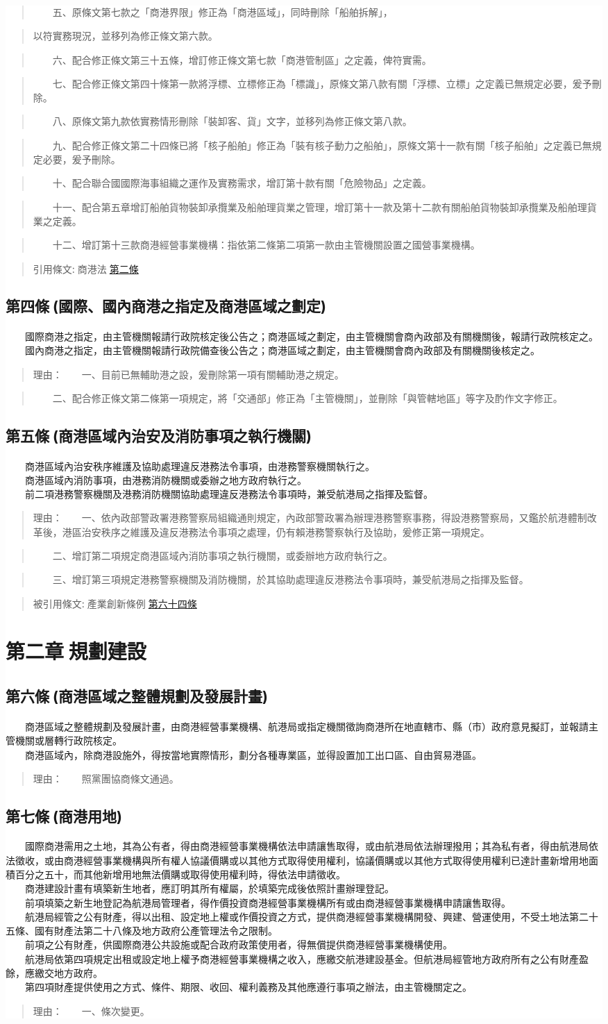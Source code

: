 > 　　五、原條文第七款之「商港界限」修正為「商港區域」，同時刪除「船舶拆解」，

> 以符實務現況，並移列為修正條文第六款。

> 　　六、配合修正條文第三十五條，增訂修正條文第七款「商港管制區」之定義，俾符實需。

> 　　七、配合修正條文第四十條第一款將浮標、立標修正為「標識」，原條文第八款有關「浮標、立標」之定義已無規定必要，爰予刪除。

> 　　八、原條文第九款依實務情形刪除「裝卸客、貨」文字，並移列為修正條文第八款。

> 　　九、配合修正條文第二十四條已將「核子船舶」修正為「裝有核子動力之船舶」，原條文第十一款有關「核子船舶」之定義已無規定必要，爰予刪除。

> 　　十、配合聯合國國際海事組織之運作及實務需求，增訂第十款有關「危險物品」之定義。

> 　　十一、配合第五章增訂船舶貨物裝卸承攬業及船舶理貨業之管理，增訂第十一款及第十二款有關船舶貨物裝卸承攬業及船舶理貨業之定義。

> 　　十二、增訂第十三款商港經營事業機構：指依第二條第二項第一款由主管機關設置之國營事業機構。

> 引用條文: 商港法 [第二條](../../交通建設/海運/商港法.md#第二條-主管機關)



第四條 (國際、國內商港之指定及商港區域之劃定)
---------------------------------------------
　　國際商港之指定，由主管機關報請行政院核定後公告之；商港區域之劃定，由主管機關會商內政部及有關機關後，報請行政院核定之。  
　　國內商港之指定，由主管機關報請行政院備查後公告之；商港區域之劃定，由主管機關會商內政部及有關機關後核定之。  
> 理由：　　一、目前已無輔助港之設，爰刪除第一項有關輔助港之規定。

> 　　二、配合修正條文第二條第一項規定，將「交通部」修正為「主管機關」，並刪除「與管轄地區」等字及酌作文字修正。



第五條 (商港區域內治安及消防事項之執行機關)
-------------------------------------------
　　商港區域內治安秩序維護及協助處理違反港務法令事項，由港務警察機關執行之。  
　　商港區域內消防事項，由港務消防機關或委辦之地方政府執行之。  
　　前二項港務警察機關及港務消防機關協助處理違反港務法令事項時，兼受航港局之指揮及監督。  
> 理由：　　一、依內政部警政署港務警察局組織通則規定，內政部警政署為辦理港務警察事務，得設港務警察局，又鑑於航港體制改革後，港區治安秩序之維護及違反港務法令事項之處理，仍有賴港務警察執行及協助，爰修正第一項規定。

> 　　二、增訂第二項規定商港區域內消防事項之執行機關，或委辦地方政府執行之。

> 　　三、增訂第三項規定港務警察機關及消防機關，於其協助處理違反港務法令事項時，兼受航港局之指揮及監督。

> 被引用條文: 產業創新條例 [第六十四條](../../國家發展/經濟建設/產業創新條例.md#第六十四條-準用之規定)



第二章  規劃建設
================
第六條 (商港區域之整體規劃及發展計畫)
-------------------------------------
　　商港區域之整體規劃及發展計畫，由商港經營事業機構、航港局或指定機關徵詢商港所在地直轄市、縣（市）政府意見擬訂，並報請主管機關或層轉行政院核定。  
　　商港區域內，除商港設施外，得按當地實際情形，劃分各種專業區，並得設置加工出口區、自由貿易港區。  
> 理由：　　照黨團協商條文通過。



第七條 (商港用地)
-----------------
　　國際商港需用之土地，其為公有者，得由商港經營事業機構依法申請讓售取得，或由航港局依法辦理撥用；其為私有者，得由航港局依法徵收，或由商港經營事業機構與所有權人協議價購或以其他方式取得使用權利，協議價購或以其他方式取得使用權利已達計畫新增用地面積百分之五十，而其他新增用地無法價購或取得使用權利時，得依法申請徵收。  
　　商港建設計畫有填築新生地者，應訂明其所有權屬，於填築完成後依照計畫辦理登記。  
　　前項填築之新生地登記為航港局管理者，得作價投資商港經營事業機構所有或由商港經營事業機構申請讓售取得。  
　　航港局經管之公有財產，得以出租、設定地上權或作價投資之方式，提供商港經營事業機構開發、興建、營運使用，不受土地法第二十五條、國有財產法第二十八條及地方政府公產管理法令之限制。  
　　前項之公有財產，供國際商港公共設施或配合政府政策使用者，得無償提供商港經營事業機構使用。  
　　航港局依第四項規定出租或設定地上權予商港經營事業機構之收入，應繳交航港建設基金。但航港局經管地方政府所有之公有財產盈餘，應繳交地方政府。  
　　第四項財產提供使用之方式、條件、期限、收回、權利義務及其他應遵行事項之辦法，由主管機關定之。  
> 理由：　　一、條次變更。
